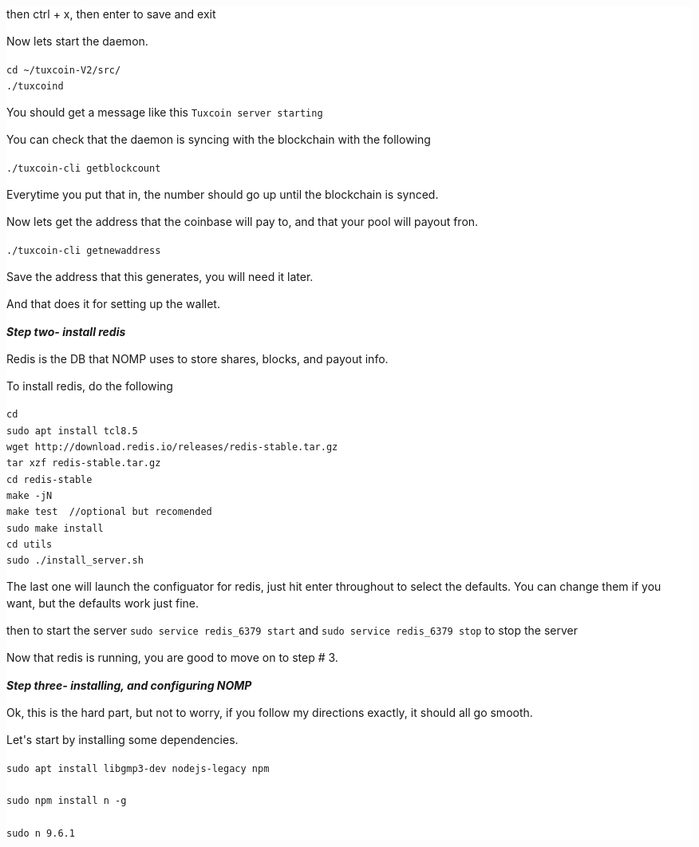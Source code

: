 then ctrl + x, then enter to save and exit

Now lets start the daemon.

```
cd ~/tuxcoin-V2/src/
./tuxcoind
```
You should get a message like this
`Tuxcoin server starting`

You can check that the daemon is syncing with the blockchain with the following

`./tuxcoin-cli getblockcount`

Everytime you put that in, the number should go up until the blockchain is synced.

Now lets get the address that the coinbase will pay to, and that your pool will payout fron.

`./tuxcoin-cli getnewaddress`

Save the address that this generates, you will need it later.

And that does it for setting up the wallet.

***Step two- install redis***

Redis is the DB that NOMP uses to store shares, blocks, and payout info.

To install redis, do the following

``` 
cd
sudo apt install tcl8.5
wget http://download.redis.io/releases/redis-stable.tar.gz
tar xzf redis-stable.tar.gz
cd redis-stable
make -jN
make test  //optional but recomended
sudo make install
cd utils
sudo ./install_server.sh
```

The last one will launch the configuator for redis, just hit enter throughout to select the defaults.
You can change them if you want, but the defaults work just fine.

then to start the server `sudo service redis_6379 start` and `sudo service redis_6379 stop` to stop the server

Now that redis is running, you are good to move on to step # 3.

***Step three- installing, and configuring NOMP***

Ok, this is the hard part, but not to worry, if you follow my directions exactly, it should all go smooth.

Let's start by installing some dependencies.

```
sudo apt install libgmp3-dev nodejs-legacy npm

sudo npm install n -g

sudo n 9.6.1
```
